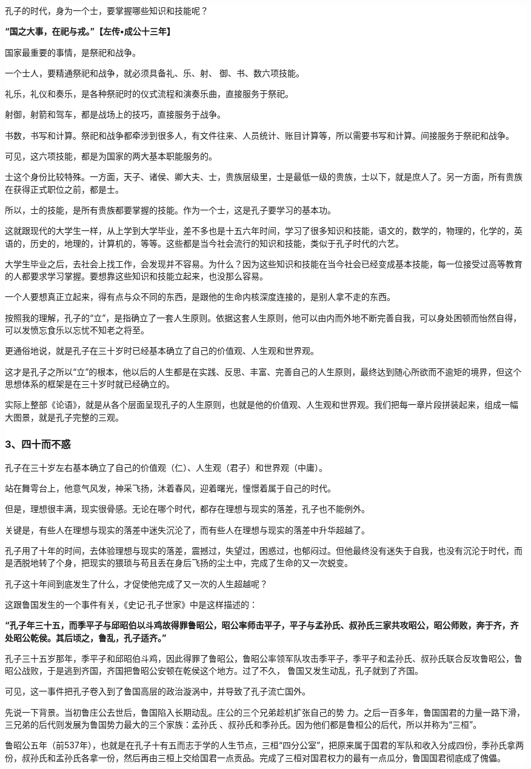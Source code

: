 孔子的时代，身为一个士，要掌握哪些知识和技能呢？

**“国之大事，在祀与戎。”【左传•成公十三年】**

国家最重要的事情，是祭祀和战争。

一个士人，要精通祭祀和战争，就必须具备礼、乐、射、 御、书、数六项技能。

礼乐，礼仪和奏乐，是各种祭祀时的仪式流程和演奏乐曲，直接服务于祭祀。

射御，射箭和驾车，都是战场上的技巧，直接服务于战争。

书数，书写和计算。祭祀和战争都牵涉到很多人，有文件往来、人员统计、账目计算等，所以需要书写和计算。间接服务于祭祀和战争。

可见，这六项技能，都是为国家的两大基本职能服务的。

士这个身份比较特殊。一方面，天子、诸侯、卿大夫、士，贵族层级里，士是最低一级的贵族，士以下，就是庶人了。另一方面，所有贵族在获得正式职位之前，都是士。

所以，士的技能，是所有贵族都要掌握的技能。作为一个士，这是孔子要学习的基本功。

这就跟现代的大学生一样，从上学到大学毕业，差不多也是十五六年时间，学习了很多知识和技能，语文的，数学的，物理的，化学的，英语的，历史的，地理的，计算机的，等等。这些都是当今社会流行的知识和技能，类似于孔子时代的六艺。

大学生毕业之后，去社会上找工作，会发现并不容易。为什么？因为这些知识和技能在当今社会已经变成基本技能，每一位接受过高等教育的人都要求学习掌握。要想靠这些知识和技能立起来，也没那么容易。

一个人要想真正立起来，得有点与众不同的东西，是跟他的生命内核深度连接的，是别人拿不走的东西。

按照我的理解，孔子的“立”，是指确立了一套人生原则。依据这套人生原则，他可以由内而外地不断完善自我，可以身处困顿而怡然自得，可以发愤忘食乐以忘忧不知老之将至。

更通俗地说，就是孔子在三十岁时已经基本确立了自己的价值观、人生观和世界观。

这才是孔子之所以“立”的根本，他以后的人生都是在实践、反思、丰富、完善自己的人生原则，最终达到随心所欲而不逾矩的境界，但这个思想体系的框架是在三十岁时就已经确立的。

实际上整部《论语》，就是从各个层面呈现孔子的人生原则，也就是他的价值观、人生观和世界观。我们把每一章片段拼装起来，组成一幅大图景，就是孔子完整的三观。

### 3、四十而不惑

孔子在三十岁左右基本确立了自己的价值观（仁）、人生观（君子）和世界观（中庸）。

站在舞雩台上，他意气风发，神采飞扬，沐着春风，迎着曙光，憧憬着属于自己的时代。

但是，理想很丰满，现实很骨感。无论在哪个时代，都存在理想与现实的落差，孔子也不能例外。

关键是，有些人在理想与现实的落差中迷失沉沦了，而有些人在理想与现实的落差中升华超越了。

孔子用了十年的时间，去体验理想与现实的落差，震撼过，失望过，困惑过，也郁闷过。但他最终没有迷失于自我，也没有沉沦于时代，而是洒脱地转了个身，把现实的猥琐与苟且丢在身后飞扬的尘土中，完成了生命的又一次蜕变。

孔子这十年间到底发生了什么，才促使他完成了又一次的人生超越呢？

这跟鲁国发生的一个事件有关，《史记·孔子世家》中是这样描述的：

**“孔子年三十五，而季平子与邱昭伯以斗鸡故得罪鲁昭公，昭公率师击平子，平子与孟孙氏、叔孙氏三家共攻昭公，昭公师败，奔于齐，齐处昭公乾侯。其后顷之，鲁乱，孔子适齐。”**

孔子三十五岁那年，季平子和邱昭伯斗鸡，因此得罪了鲁昭公，鲁昭公率领军队攻击季平子，季平子和孟孙氏、叔孙氏联合反攻鲁昭公，鲁昭公战败，于是逃到齐国，齐国把鲁昭公安顿在乾侯这个地方。过了不久， 鲁国又发生动乱，孔子就到了齐国。

可见，这一事件把孔子卷入到了鲁国高层的政治漩涡中，并导致了孔子流亡国外。

先说一下背景。当初鲁庄公去世后，鲁国陷入长期动乱。庄公的三个兄弟趁机扩张自己的势 力。之后一百多年，鲁国国君的力量一路下滑，三兄弟的后代则发展为鲁国势力最大的三个家族：孟孙氏 、叔孙氏和季孙氏。因为他们都是鲁桓公的后代，所以并称为“三桓”。

鲁昭公五年（前537年），也就是在孔子十有五而志于学的人生节点，三桓“四分公室”，把原来属于国君的军队和收入分成四份，季孙氏拿两份，叔孙氏和孟孙氏各拿一份，然后再由三桓上交给国君一点贡品。完成了三桓对国君权力的最有一点瓜分，鲁国国君彻底成了傀儡。
